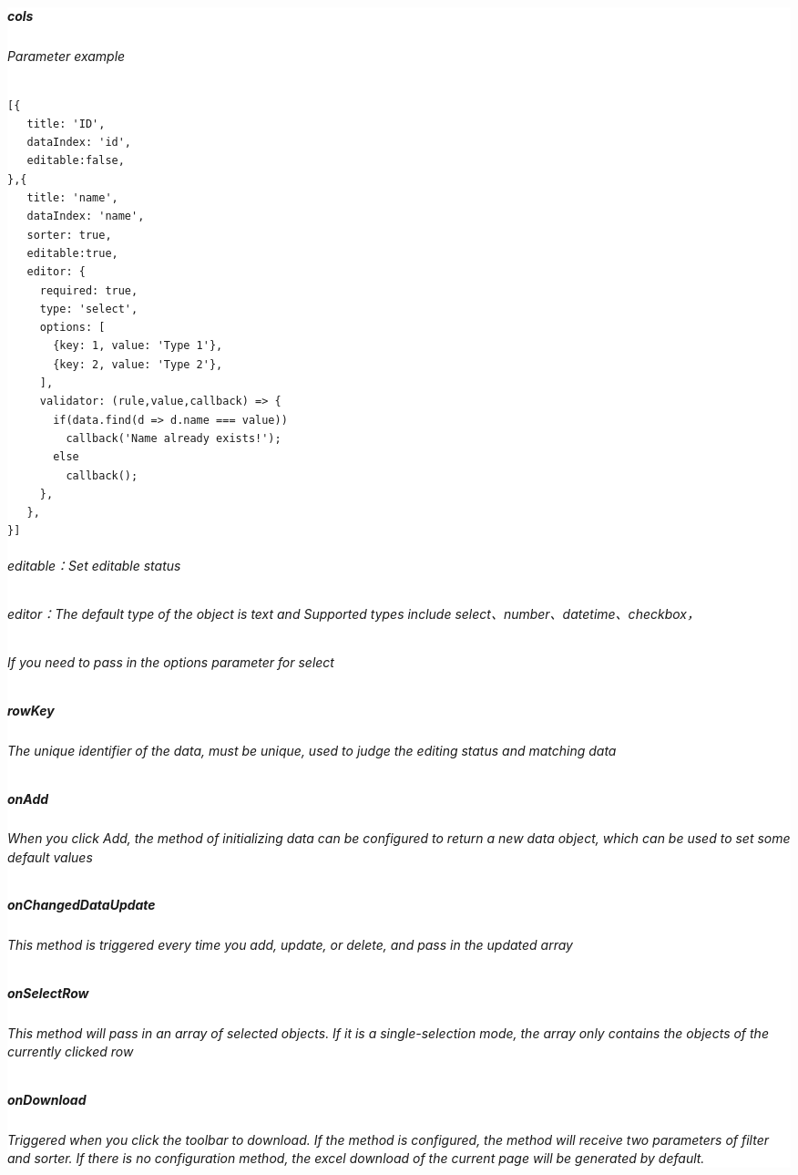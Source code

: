 ##### cols
###### Parameter example
```
[{
   title: 'ID',
   dataIndex: 'id',
   editable:false,
},{
   title: 'name',
   dataIndex: 'name',
   sorter: true,
   editable:true,
   editor: {
     required: true,
     type: 'select',
     options: [
       {key: 1, value: 'Type 1'},
       {key: 2, value: 'Type 2'},
     ],
     validator: (rule,value,callback) => {
       if(data.find(d => d.name === value))
         callback('Name already exists!');
       else
         callback();
     },
   },
}]
```
###### editable：Set editable status
###### editor：The default type of the object is text and Supported types include select、number、datetime、checkbox，
###### If you need to pass in the options parameter for select

##### rowKey
###### The unique identifier of the data, must be unique, used to judge the editing status and matching data

##### onAdd
###### When you click Add, the method of initializing data can be configured to return a new data object, which can be used to set some default values

##### onChangedDataUpdate
###### This method is triggered every time you add, update, or delete, and pass in the updated array

##### onSelectRow
###### This method will pass in an array of selected objects. If it is a single-selection mode, the array only contains the objects of the currently clicked row

##### onDownload
###### Triggered when you click the toolbar to download. If the method is configured, the method will receive two parameters of filter and sorter. If there is no configuration method, the excel download of the current page will be generated by default.
